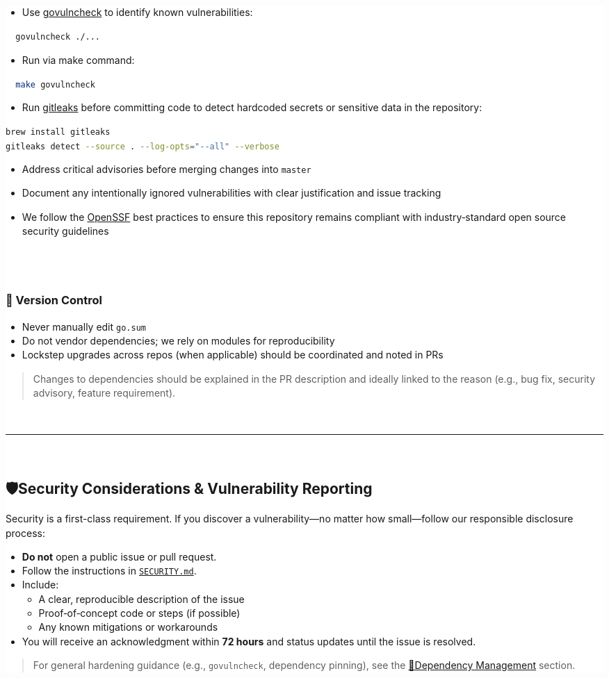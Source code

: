 * Use [govulncheck](https://pkg.go.dev/golang.org/x/vuln/cmd/govulncheck) to identify known vulnerabilities:
```bash
  govulncheck ./...
```

* Run via make command:
```bash
  make govulncheck
```

* Run [gitleaks](https://github.com/gitleaks/gitleaks) before committing code to detect hardcoded secrets or sensitive data in the repository:
```bash
brew install gitleaks
gitleaks detect --source . --log-opts="--all" --verbose
```

* Address critical advisories before merging changes into `master`

* Document any intentionally ignored vulnerabilities with clear justification and issue tracking

* We follow the [OpenSSF](https://openssf.org) best practices to ensure this repository remains compliant with industry‑standard open source security guidelines

<br/><br/>

### 📁 Version Control

* Never manually edit `go.sum`
* Do not vendor dependencies; we rely on modules for reproducibility
* Lockstep upgrades across repos (when applicable) should be coordinated and noted in PRs

> Changes to dependencies should be explained in the PR description and ideally linked to the reason (e.g., bug fix, security advisory, feature requirement).

<br/>

---

<br/>

## 🛡️Security Considerations & Vulnerability Reporting

Security is a first-class requirement. If you discover a vulnerability—no matter how small—follow our responsible disclosure process:

* **Do not** open a public issue or pull request.
* Follow the instructions in [`SECURITY.md`](SECURITY.md).
* Include:
	* A clear, reproducible description of the issue
	* Proof‑of‑concept code or steps (if possible)
	* Any known mitigations or workarounds
* You will receive an acknowledgment within **72 hours** and status updates until the issue is resolved.

> For general hardening guidance (e.g., `govulncheck`, dependency pinning), see the [🔐Dependency Management](#-dependency-management) section.
